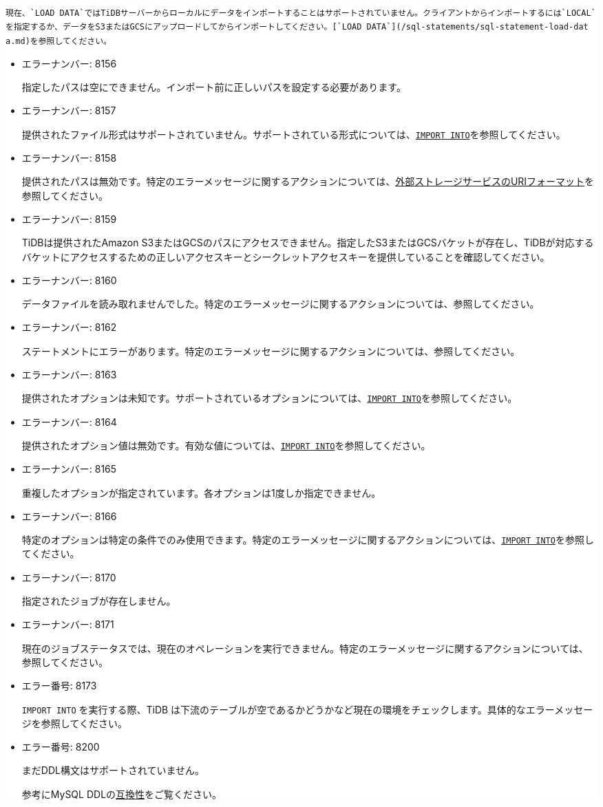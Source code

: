     現在、`LOAD DATA`ではTiDBサーバーからローカルにデータをインポートすることはサポートされていません。クライアントからインポートするには`LOCAL`を指定するか、データをS3またはGCSにアップロードしてからインポートしてください。[`LOAD DATA`](/sql-statements/sql-statement-load-data.md)を参照してください。

* エラーナンバー: 8156

    指定したパスは空にできません。インポート前に正しいパスを設定する必要があります。

* エラーナンバー: 8157

    提供されたファイル形式はサポートされていません。サポートされている形式については、[`IMPORT INTO`](/sql-statements/sql-statement-import-into.md#format)を参照してください。

* エラーナンバー: 8158

    提供されたパスは無効です。特定のエラーメッセージに関するアクションについては、[外部ストレージサービスのURIフォーマット](/external-storage-uri.md)を参照してください。

* エラーナンバー: 8159

    TiDBは提供されたAmazon S3またはGCSのパスにアクセスできません。指定したS3またはGCSバケットが存在し、TiDBが対応するバケットにアクセスするための正しいアクセスキーとシークレットアクセスキーを提供していることを確認してください。

* エラーナンバー: 8160

    データファイルを読み取れませんでした。特定のエラーメッセージに関するアクションについては、参照してください。

* エラーナンバー: 8162

    ステートメントにエラーがあります。特定のエラーメッセージに関するアクションについては、参照してください。

* エラーナンバー: 8163

    提供されたオプションは未知です。サポートされているオプションについては、[`IMPORT INTO`](/sql-statements/sql-statement-import-into.md#parameter-description)を参照してください。

* エラーナンバー: 8164

    提供されたオプション値は無効です。有効な値については、[`IMPORT INTO`](/sql-statements/sql-statement-import-into.md#parameter-description)を参照してください。

* エラーナンバー: 8165

    重複したオプションが指定されています。各オプションは1度しか指定できません。

* エラーナンバー: 8166

    特定のオプションは特定の条件でのみ使用できます。特定のエラーメッセージに関するアクションについては、[`IMPORT INTO`](/sql-statements/sql-statement-import-into.md#parameter-description)を参照してください。

* エラーナンバー: 8170

    指定されたジョブが存在しません。

* エラーナンバー: 8171

    現在のジョブステータスでは、現在のオペレーションを実行できません。特定のエラーメッセージに関するアクションについては、参照してください。
* エラー番号: 8173

    `IMPORT INTO` を実行する際、TiDB は下流のテーブルが空であるかどうかなど現在の環境をチェックします。具体的なエラーメッセージを参照してください。

* エラー番号: 8200

    まだDDL構文はサポートされていません。

    参考にMySQL DDLの[互換性](/mysql-compatibility.md#ddl-operations)をご覧ください。
